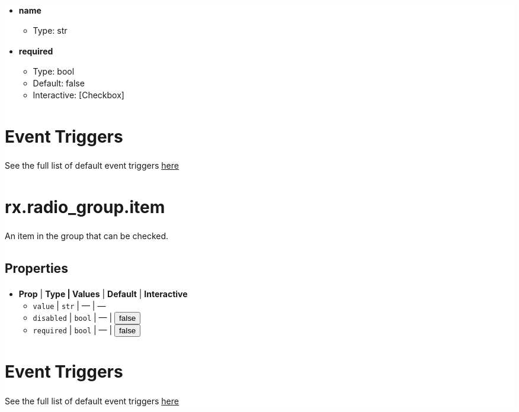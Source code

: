 - **name**
  - Type: str

- **required**
  - Type: bool
  - Default: false
  - Interactive: [Checkbox]

# Event Triggers

See the full list of default event triggers [here](https://reflex.dev/docs/api-reference/event-triggers/)

# rx.radio_group.item

An item in the group that can be checked.

## Properties

- **Prop** | **Type | Values** | **Default** | **Interactive**
  - `value` | `str` | — | —
  - `disabled` | `bool` | — | <label><button>false</button></label>
  - `required` | `bool` | — | <label><button>false</button></label>

# Event Triggers

See the full list of default event triggers [here](https://reflex.dev/docs/api-reference/event-triggers/)